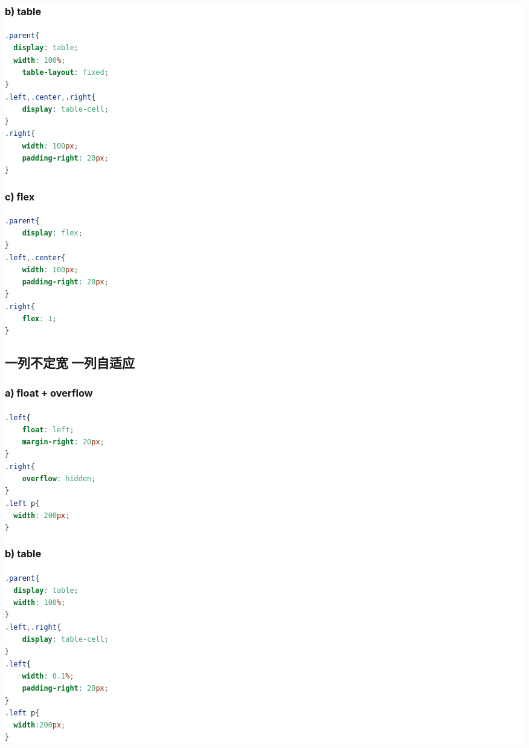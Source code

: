 ### b) table
```css
.parent{
  display: table;
  width: 100%;
	table-layout: fixed;
}
.left,.center,.right{
	display: table-cell;
}
.right{
	width: 100px;
	padding-right: 20px;
}
```

### c) flex
```css
.parent{
	display: flex;
}
.left,.center{
	width: 100px;
	padding-right: 20px;
}
.right{
	flex: 1;
}
```

## 一列不定宽 一列自适应
### a) float + overflow
```css
.left{
	float: left;
	margin-right: 20px;
}
.right{
	overflow: hidden;
}
.left p{
  width: 200px;
}
```

### b) table
```css
.parent{
  display: table;
  width: 100%;
}
.left,.right{
	display: table-cell;
}
.left{
	width: 0.1%;
	padding-right: 20px; 
}
.left p{
  width:200px;
}
```
